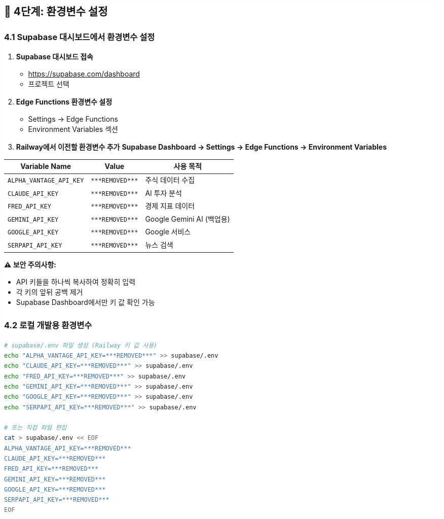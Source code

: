 ## 🔑 4단계: 환경변수 설정

### **4.1 Supabase 대시보드에서 환경변수 설정**

1. **Supabase 대시보드 접속**
   - https://supabase.com/dashboard
   - 프로젝트 선택

2. **Edge Functions 환경변수 설정**
   - Settings → Edge Functions
   - Environment Variables 섹션

3. **Railway에서 이전할 환경변수 추가**
**Supabase Dashboard → Settings → Edge Functions → Environment Variables**

| Variable Name | Value | 사용 목적 |
|---------------|-------|----------|
| `ALPHA_VANTAGE_API_KEY` | `***REMOVED***` | 주식 데이터 수집 |
| `CLAUDE_API_KEY` | `***REMOVED***` | AI 투자 분석 |
| `FRED_API_KEY` | `***REMOVED***` | 경제 지표 데이터 |
| `GEMINI_API_KEY` | `***REMOVED***` | Google Gemini AI (백업용) |
| `GOOGLE_API_KEY` | `***REMOVED***` | Google 서비스 |
| `SERPAPI_API_KEY` | `***REMOVED***` | 뉴스 검색 |

**⚠️ 보안 주의사항:**
- API 키들을 하나씩 복사하여 정확히 입력
- 각 키의 앞뒤 공백 제거
- Supabase Dashboard에서만 키 값 확인 가능

### **4.2 로컬 개발용 환경변수**
```bash
# supabase/.env 파일 생성 (Railway 키 값 사용)
echo "ALPHA_VANTAGE_API_KEY=***REMOVED***" >> supabase/.env
echo "CLAUDE_API_KEY=***REMOVED***" >> supabase/.env
echo "FRED_API_KEY=***REMOVED***" >> supabase/.env
echo "GEMINI_API_KEY=***REMOVED***" >> supabase/.env
echo "GOOGLE_API_KEY=***REMOVED***" >> supabase/.env
echo "SERPAPI_API_KEY=***REMOVED***" >> supabase/.env

# 또는 직접 파일 편집
cat > supabase/.env << EOF
ALPHA_VANTAGE_API_KEY=***REMOVED***
CLAUDE_API_KEY=***REMOVED***
FRED_API_KEY=***REMOVED***
GEMINI_API_KEY=***REMOVED***
GOOGLE_API_KEY=***REMOVED***
SERPAPI_API_KEY=***REMOVED***
EOF
```

